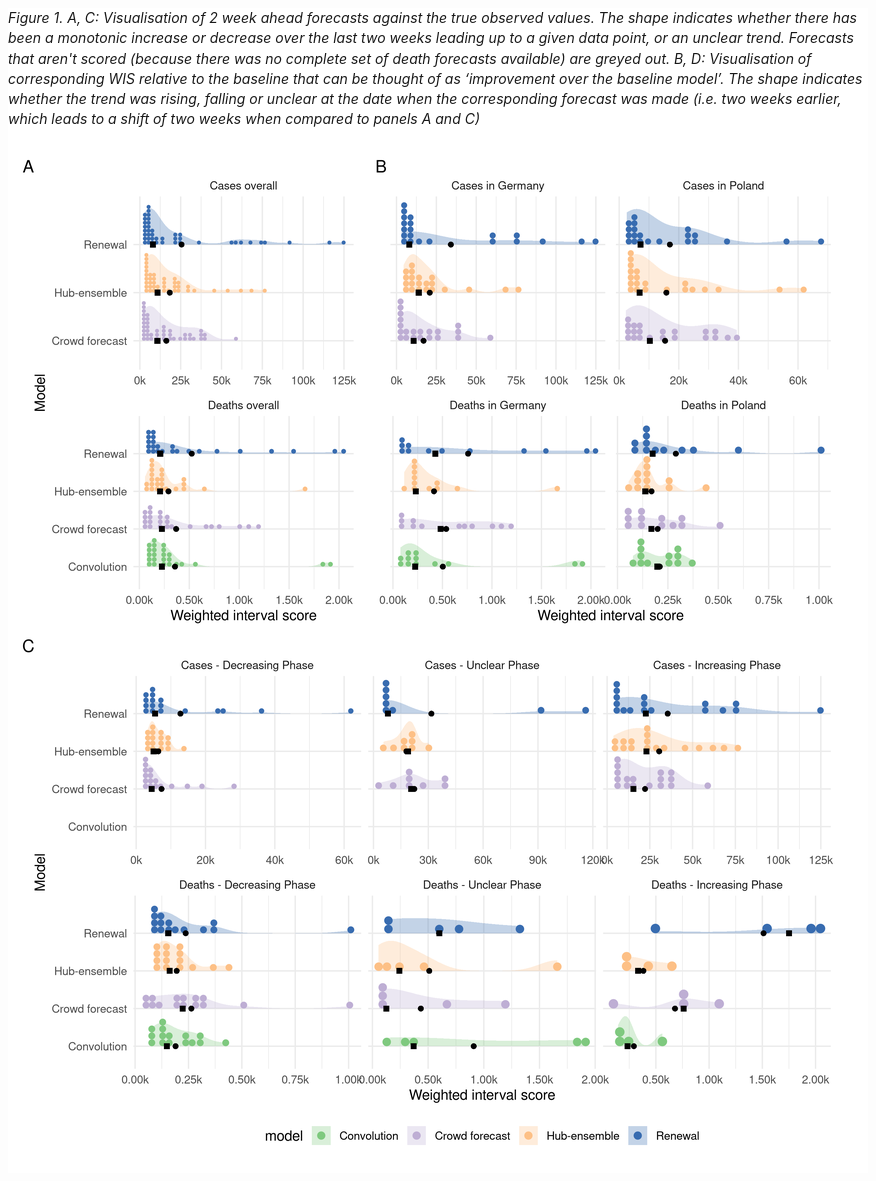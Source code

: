 *Figure 1. A, C: Visualisation of 2 week ahead forecasts against the true observed values. The shape indicates whether there has been a monotonic increase or decrease over the last two weeks leading up to a given data point, or an unclear trend. Forecasts that aren't scored (because there was no complete set of death forecasts available) are greyed out. 
B, D: Visualisation of corresponding WIS relative to the baseline that can be thought of as ‘improvement over the baseline model’. The shape indicates whether the trend was rising, falling or unclear at the date when the corresponding forecast was made (i.e. two weeks earlier, which leads to a shift of two weeks when compared to panels A and C)*

![](https://raw.githubusercontent.com/epiforecasts/covid.german.forecasts/analysis/analysis/plots/distribution_scores_wis-2.png)